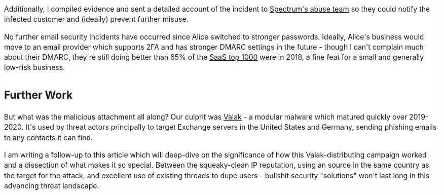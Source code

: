 Additionally, I compiled evidence and sent a detailed account of the incident to [Spectrum's abuse team](https://community.spectrum.net/discussion/162066/reporting-internet-abuse) so they could notify the infected customer and (ideally) prevent further misuse.

No further email security incidents have occurred since Alice switched to stronger passwords. Ideally, Alice's business would move to an email provider which supports 2FA and has stronger DMARC settings in the future - though I can't complain much about their DMARC, they're still doing better than 65% of the [SaaS top 1000](https://s3.amazonaws.com/250ok-wordpress/wp-content/uploads/2018/07/31203230/Aggregate-DMARC-Report-2018.pdf) were in 2018, a fine feat for a small and generally low-risk business.

## Further Work

But what was the malicious attachment all along? Our culprit was [Valak](https://www.cyberscoop.com/valak-malware-cybereason-data-theft/) - a modular malware which matured quickly over 2019-2020. It's used by threat actors principally to target Exchange servers in the United States and Germany, sending phishing emails to any contacts it can find.

I am writing a follow-up to this article which will deep-dive on the significance of how this Valak-distributing campaign worked and a dissection of what makes it so special. Between the squeaky-clean IP reputation, using an source in the same country as the target for the attack, and excellent use of existing threads to dupe users - bullshit security "solutions" won't last long in this advancing threat landscape.